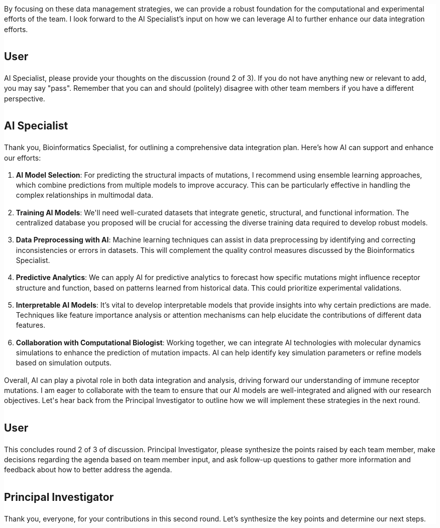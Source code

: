 By focusing on these data management strategies, we can provide a robust foundation for the computational and experimental efforts of the team. I look forward to the AI Specialist’s input on how we can leverage AI to further enhance our data integration efforts.

## User

AI Specialist, please provide your thoughts on the discussion (round 2 of 3). If you do not have anything new or relevant to add, you may say "pass". Remember that you can and should (politely) disagree with other team members if you have a different perspective.

## AI Specialist

Thank you, Bioinformatics Specialist, for outlining a comprehensive data integration plan. Here’s how AI can support and enhance our efforts:

1. **AI Model Selection**: For predicting the structural impacts of mutations, I recommend using ensemble learning approaches, which combine predictions from multiple models to improve accuracy. This can be particularly effective in handling the complex relationships in multimodal data.

2. **Training AI Models**: We'll need well-curated datasets that integrate genetic, structural, and functional information. The centralized database you proposed will be crucial for accessing the diverse training data required to develop robust models.

3. **Data Preprocessing with AI**: Machine learning techniques can assist in data preprocessing by identifying and correcting inconsistencies or errors in datasets. This will complement the quality control measures discussed by the Bioinformatics Specialist.

4. **Predictive Analytics**: We can apply AI for predictive analytics to forecast how specific mutations might influence receptor structure and function, based on patterns learned from historical data. This could prioritize experimental validations.

5. **Interpretable AI Models**: It’s vital to develop interpretable models that provide insights into why certain predictions are made. Techniques like feature importance analysis or attention mechanisms can help elucidate the contributions of different data features.

6. **Collaboration with Computational Biologist**: Working together, we can integrate AI technologies with molecular dynamics simulations to enhance the prediction of mutation impacts. AI can help identify key simulation parameters or refine models based on simulation outputs.

Overall, AI can play a pivotal role in both data integration and analysis, driving forward our understanding of immune receptor mutations. I am eager to collaborate with the team to ensure that our AI models are well-integrated and aligned with our research objectives. Let's hear back from the Principal Investigator to outline how we will implement these strategies in the next round.

## User

This concludes round 2 of 3 of discussion. Principal Investigator, please synthesize the points raised by each team member, make decisions regarding the agenda based on team member input, and ask follow-up questions to gather more information and feedback about how to better address the agenda.

## Principal Investigator

Thank you, everyone, for your contributions in this second round. Let’s synthesize the key points and determine our next steps.
